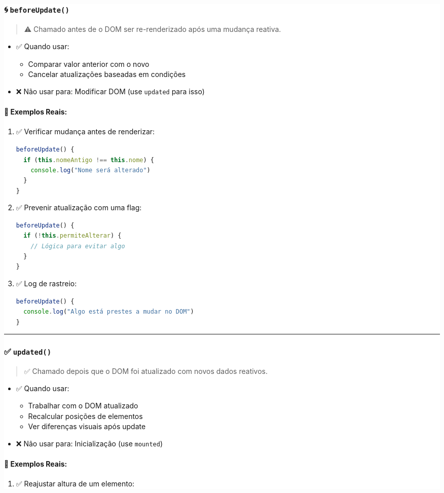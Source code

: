 
### 🌀 `beforeUpdate()`

> ⚠️ Chamado antes de o DOM ser re-renderizado após uma mudança reativa.

* ✅ Quando usar:

  * Comparar valor anterior com o novo
  * Cancelar atualizações baseadas em condições

* ❌ Não usar para: Modificar DOM (use `updated` para isso)

#### 📌 Exemplos Reais:

1. ✅ Verificar mudança antes de renderizar:

   ```js
   beforeUpdate() {
     if (this.nomeAntigo !== this.nome) {
       console.log("Nome será alterado")
     }
   }
   ```

2. ✅ Prevenir atualização com uma flag:

   ```js
   beforeUpdate() {
     if (!this.permiteAlterar) {
       // Lógica para evitar algo
     }
   }
   ```

3. ✅ Log de rastreio:

   ```js
   beforeUpdate() {
     console.log("Algo está prestes a mudar no DOM")
   }
   ```

---

### ✅ `updated()`

> ✅ Chamado depois que o DOM foi atualizado com novos dados reativos.

* ✅ Quando usar:

  * Trabalhar com o DOM atualizado
  * Recalcular posições de elementos
  * Ver diferenças visuais após update

* ❌ Não usar para: Inicialização (use `mounted`)

#### 📌 Exemplos Reais:

1. ✅ Reajustar altura de um elemento:
